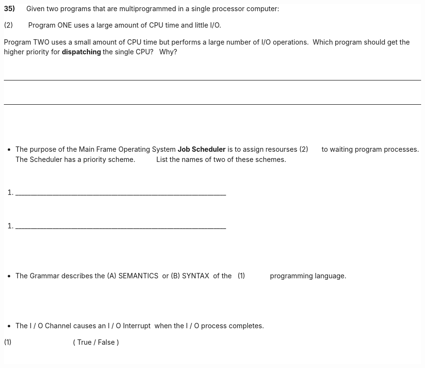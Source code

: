 <strong>35)&nbsp;&nbsp;&nbsp;&nbsp;&nbsp;&nbsp; </strong>Given two programs that are multiprogrammed in a single processor computer:

(2) &nbsp;&nbsp;&nbsp;&nbsp;&nbsp;&nbsp; Program ONE uses a large amount of CPU time and little I/O.

Program TWO uses a small amount of CPU time but performs a large number of I/O operations.&nbsp; Which program should get the higher priority for <strong>dispatching </strong>the single CPU?&nbsp;&nbsp; Why?

&nbsp;

________________________________________________________________________

&nbsp;

________________________________________________________________________

&nbsp;

&nbsp;

<ul>
<li>The purpose of the Main Frame Operating System <strong>Job Scheduler</strong> is to assign resourses (2) &nbsp;&nbsp;&nbsp;&nbsp;&nbsp; to waiting program processes.&nbsp; The Scheduler has a priority scheme.&nbsp; &nbsp;&nbsp;&nbsp;&nbsp;&nbsp;&nbsp;&nbsp;&nbsp; List the names of two of these schemes.</li>
</ul>
&nbsp;

<ol>
<li>____________________________________________________________________</li>
</ol>
&nbsp;

<ol>
<li>____________________________________________________________________</li>
</ol>
&nbsp;

&nbsp;

<ul>
<li>The Grammar describes the (A) SEMANTICS&nbsp; or (B) SYNTAX&nbsp; of the&nbsp;&nbsp; (1) &nbsp;&nbsp;&nbsp;&nbsp;&nbsp;&nbsp;&nbsp;&nbsp;&nbsp;&nbsp;&nbsp; programming language.</li>
</ul>
&nbsp;

&nbsp;

<ul>
<li>The I / O Channel causes an I / O Interrupt&nbsp; when the I / O process completes.</li>
</ul>
(1) &nbsp;&nbsp;&nbsp;&nbsp;&nbsp;&nbsp; &nbsp;&nbsp;&nbsp;&nbsp;&nbsp;&nbsp;&nbsp;&nbsp;&nbsp;&nbsp;&nbsp; &nbsp;&nbsp;&nbsp;&nbsp;&nbsp;&nbsp;&nbsp;&nbsp;&nbsp;&nbsp;&nbsp; ( True / False )

<strong>&nbsp;</strong>

